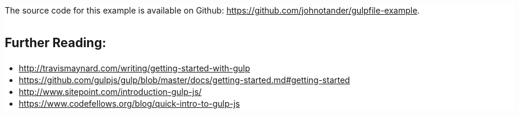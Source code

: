The source code for this example is available on Github: <https://github.com/johnotander/gulpfile-example>.

## Further Reading:

- <http://travismaynard.com/writing/getting-started-with-gulp>
- <https://github.com/gulpjs/gulp/blob/master/docs/getting-started.md#getting-started>
- <http://www.sitepoint.com/introduction-gulp-js/>
- <https://www.codefellows.org/blog/quick-intro-to-gulp-js>
